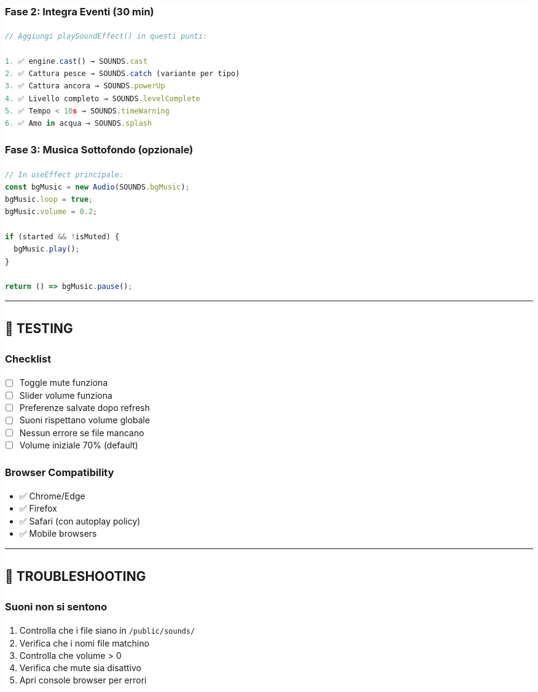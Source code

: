 ### **Fase 2: Integra Eventi** (30 min)
```typescript
// Aggiungi playSoundEffect() in questi punti:

1. ✅ engine.cast() → SOUNDS.cast
2. ✅ Cattura pesce → SOUNDS.catch (variante per tipo)
3. ✅ Cattura ancora → SOUNDS.powerUp
4. ✅ Livello completo → SOUNDS.levelComplete
5. ✅ Tempo < 10s → SOUNDS.timeWarning
6. ✅ Amo in acqua → SOUNDS.splash
```

### **Fase 3: Musica Sottofondo** (opzionale)
```typescript
// In useEffect principale:
const bgMusic = new Audio(SOUNDS.bgMusic);
bgMusic.loop = true;
bgMusic.volume = 0.2;

if (started && !isMuted) {
  bgMusic.play();
}

return () => bgMusic.pause();
```

---

## 🎯 TESTING

### **Checklist**
- [ ] Toggle mute funziona
- [ ] Slider volume funziona
- [ ] Preferenze salvate dopo refresh
- [ ] Suoni rispettano volume globale
- [ ] Nessun errore se file mancano
- [ ] Volume iniziale 70% (default)

### **Browser Compatibility**
- ✅ Chrome/Edge
- ✅ Firefox
- ✅ Safari (con autoplay policy)
- ✅ Mobile browsers

---

## 🐛 TROUBLESHOOTING

### **Suoni non si sentono**
1. Controlla che i file siano in `/public/sounds/`
2. Verifica che i nomi file matchino
3. Controlla che volume > 0
4. Verifica che mute sia disattivo
5. Apri console browser per errori
